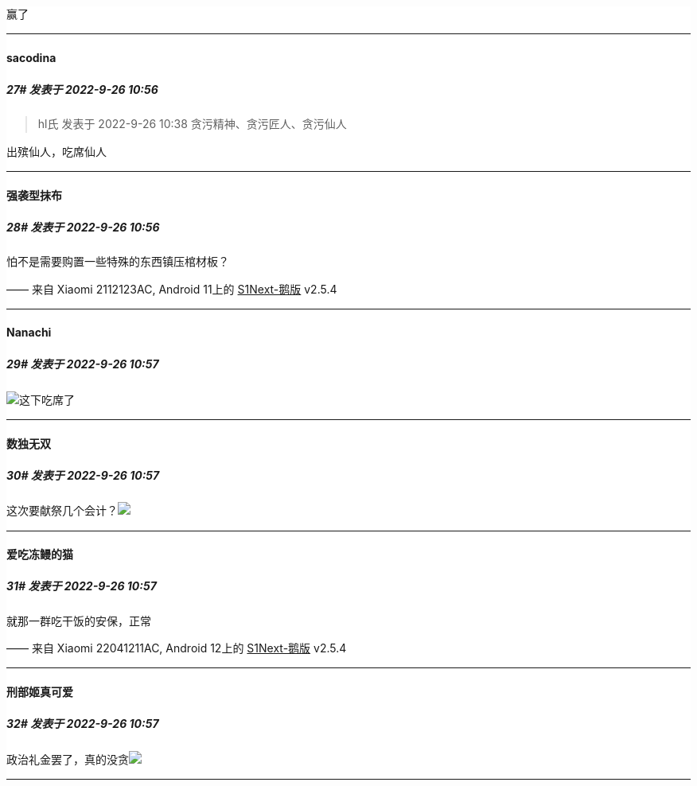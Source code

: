 赢了

*****

####  sacodina  
##### 27#       发表于 2022-9-26 10:56

<blockquote>hl氏 发表于 2022-9-26 10:38
贪污精神、贪污匠人、贪污仙人</blockquote>
出殡仙人，吃席仙人

*****

####  强袭型抹布  
##### 28#       发表于 2022-9-26 10:56

怕不是需要购置一些特殊的东西镇压棺材板？

—— 来自 Xiaomi 2112123AC, Android 11上的 [S1Next-鹅版](https://github.com/ykrank/S1-Next/releases) v2.5.4

*****

####  Nanachi  
##### 29#       发表于 2022-9-26 10:57

<img src="https://static.saraba1st.com/image/smiley/face2017/067.png" referrerpolicy="no-referrer">这下吃席了

*****

####  数独无双  
##### 30#       发表于 2022-9-26 10:57

这次要献祭几个会计？<img src="https://static.saraba1st.com/image/smiley/face2017/050.png" referrerpolicy="no-referrer">



*****

####  爱吃冻鳗的猫  
##### 31#       发表于 2022-9-26 10:57

就那一群吃干饭的安保，正常

—— 来自 Xiaomi 22041211AC, Android 12上的 [S1Next-鹅版](https://github.com/ykrank/S1-Next/releases) v2.5.4

*****

####  刑部姬真可爱  
##### 32#       发表于 2022-9-26 10:57

政治礼金罢了，真的没贪<img src="https://static.saraba1st.com/image/smiley/face2017/066.png" referrerpolicy="no-referrer">

*****
